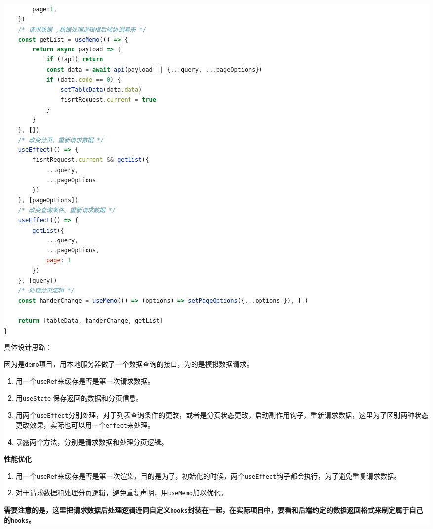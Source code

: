 ```js
        page:1,
    })
    /* 请求数据 ,数据处理逻辑根后端协调着来 */
    const getList = useMemo(() => {
        return async payload => {
            if (!api) return
            const data = await api(payload || {...query, ...pageOptions})
            if (data.code == 0) {
                setTableData(data.data)
                fisrtRequest.current = true
            } 
        }
    }, [])
    /* 改变分页，重新请求数据 */
    useEffect(() => {
        fisrtRequest.current && getList({
            ...query,
            ...pageOptions
        })
    }, [pageOptions])
    /* 改变查询条件。重新请求数据 */
    useEffect(() => {
        getList({
            ...query,
            ...pageOptions,
            page: 1
        })
    }, [query])
    /* 处理分页逻辑 */
    const handerChange = useMemo(() => (options) => setPageOptions({...options }), [])
  
    return [tableData, handerChange, getList]
}
```

具体设计思路：

因为是`demo`项目，用本地服务器做了一个数据查询的接口，为的是模拟数据请求。

1. 用一个`useRef`来缓存是否是第一次请求数据。

2. 用`useState` 保存返回的数据和分页信息。

3. 用两个`useEffect`分别处理，对于列表查询条件的更改，或者是分页状态更改，启动副作用钩子，重新请求数据，这里为了区别两种状态更改效果，实际也可以用一个`effect`来处理。

4. 暴露两个方法，分别是请求数据和处理分页逻辑。

**性能优化**

1. 用一个`useRef`来缓存是否是第一次渲染，目的是为了，初始化的时候，两个`useEffect`钩子都会执行，为了避免重复请求数据。

2. 对于请求数据和处理分页逻辑，避免重复声明，用`useMemo`加以优化。

**需要注意的是，这里把请求数据后处理逻辑连同自定义`hooks`封装在一起，在实际项目中，要看和后端约定的数据返回格式来制定属于自己的`hooks`。**
